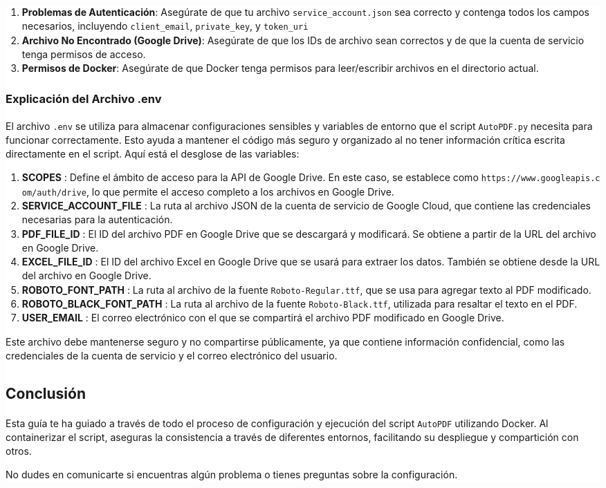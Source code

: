 1. **Problemas de Autenticación**: Asegúrate de que tu archivo `service_account.json` sea correcto y contenga todos los campos necesarios, incluyendo `client_email`, `private_key`, y `token_uri`
2. **Archivo No Encontrado (Google Drive)**: Asegúrate de que los IDs de archivo sean correctos y de que la cuenta de servicio tenga permisos de acceso.
3. **Permisos de Docker**: Asegúrate de que Docker tenga permisos para leer/escribir archivos en el directorio actual.


### Explicación del Archivo .env

El archivo `.env` se utiliza para almacenar configuraciones sensibles y variables de entorno que el script `AutoPDF.py` necesita para funcionar correctamente. Esto ayuda a mantener el código más seguro y organizado al no tener información crítica escrita directamente en el script. Aquí está el desglose de las variables:

1. **SCOPES** : Define el ámbito de acceso para la API de Google Drive. En este caso, se establece como `https://www.googleapis.com/auth/drive`, lo que permite el acceso completo a los archivos en Google Drive.
2. **SERVICE_ACCOUNT_FILE** : La ruta al archivo JSON de la cuenta de servicio de Google Cloud, que contiene las credenciales necesarias para la autenticación.
3. **PDF_FILE_ID** : El ID del archivo PDF en Google Drive que se descargará y modificará. Se obtiene a partir de la URL del archivo en Google Drive.
4. **EXCEL_FILE_ID** : El ID del archivo Excel en Google Drive que se usará para extraer los datos. También se obtiene desde la URL del archivo en Google Drive.
5. **ROBOTO_FONT_PATH** : La ruta al archivo de la fuente `Roboto-Regular.ttf`, que se usa para agregar texto al PDF modificado.
6. **ROBOTO_BLACK_FONT_PATH** : La ruta al archivo de la fuente `Roboto-Black.ttf`, utilizada para resaltar el texto en el PDF.
7. **USER_EMAIL** : El correo electrónico con el que se compartirá el archivo PDF modificado en Google Drive.

Este archivo debe mantenerse seguro y no compartirse públicamente, ya que contiene información confidencial, como las credenciales de la cuenta de servicio y el correo electrónico del usuario.

## Conclusión

Esta guía te ha guiado a través de todo el proceso de configuración y ejecución del script `AutoPDF` utilizando Docker. Al containerizar el script, aseguras la consistencia a través de diferentes entornos, facilitando su despliegue y compartición con otros.

No dudes en comunicarte si encuentras algún problema o tienes preguntas sobre la configuración.
